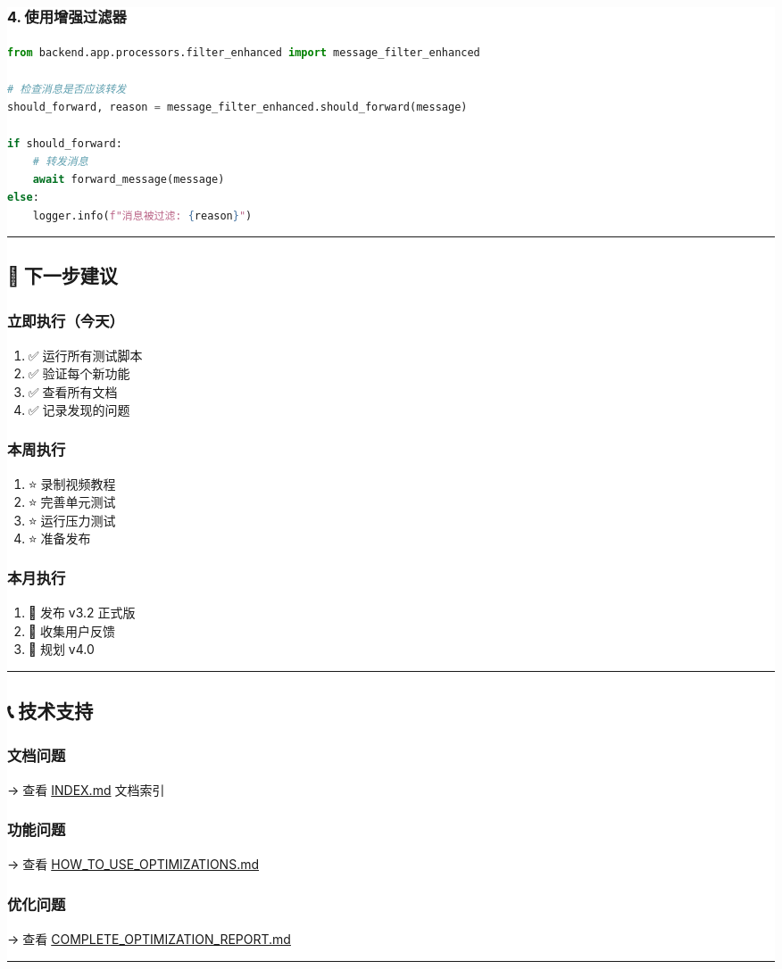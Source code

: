 ### 4. 使用增强过滤器

```python
from backend.app.processors.filter_enhanced import message_filter_enhanced

# 检查消息是否应该转发
should_forward, reason = message_filter_enhanced.should_forward(message)

if should_forward:
    # 转发消息
    await forward_message(message)
else:
    logger.info(f"消息被过滤: {reason}")
```

---

## 🎯 下一步建议

### 立即执行（今天）
1. ✅ 运行所有测试脚本
2. ✅ 验证每个新功能
3. ✅ 查看所有文档
4. ✅ 记录发现的问题

### 本周执行
1. ⭐ 录制视频教程
2. ⭐ 完善单元测试
3. ⭐ 运行压力测试
4. ⭐ 准备发布

### 本月执行
1. 🚀 发布 v3.2 正式版
2. 🚀 收集用户反馈
3. 🚀 规划 v4.0

---

## 📞 技术支持

### 文档问题
→ 查看 [INDEX.md](INDEX.md) 文档索引

### 功能问题
→ 查看 [HOW_TO_USE_OPTIMIZATIONS.md](HOW_TO_USE_OPTIMIZATIONS.md)

### 优化问题
→ 查看 [COMPLETE_OPTIMIZATION_REPORT.md](COMPLETE_OPTIMIZATION_REPORT.md)

---